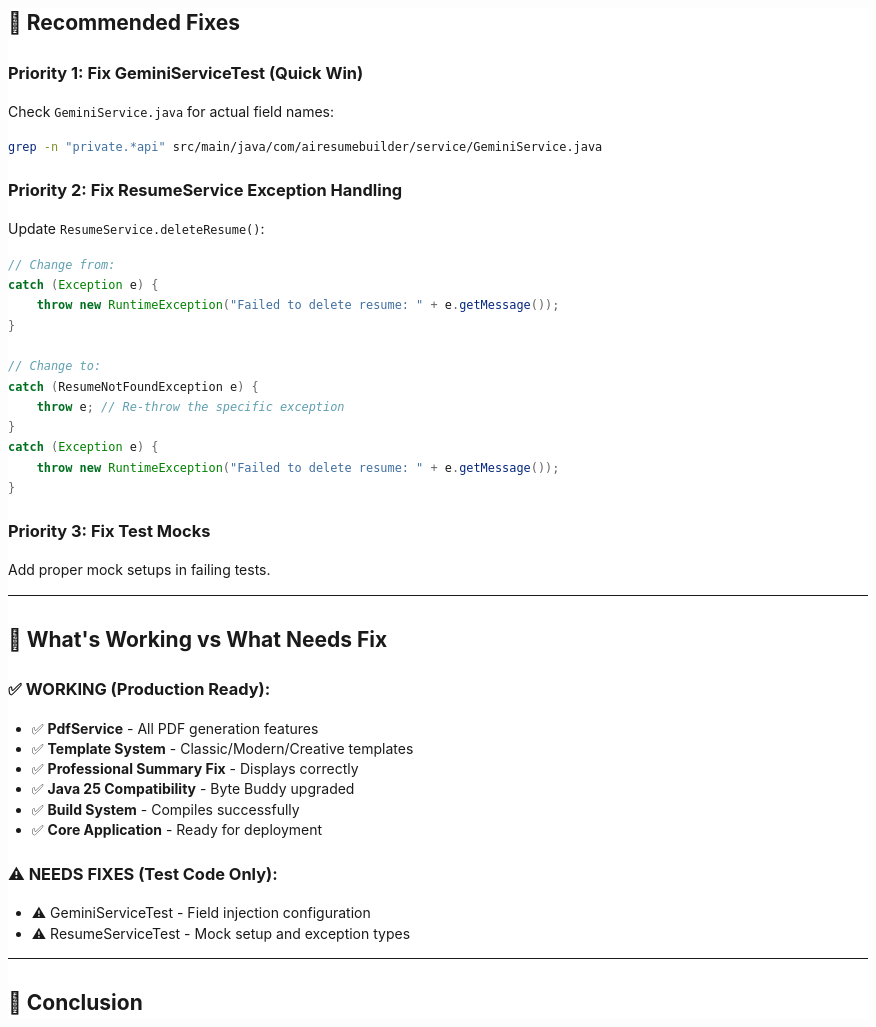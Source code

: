 
## 🔧 Recommended Fixes

### Priority 1: Fix GeminiServiceTest (Quick Win)

Check `GeminiService.java` for actual field names:
```bash
grep -n "private.*api" src/main/java/com/airesumebuilder/service/GeminiService.java
```

### Priority 2: Fix ResumeService Exception Handling

Update `ResumeService.deleteResume()`:
```java
// Change from:
catch (Exception e) {
    throw new RuntimeException("Failed to delete resume: " + e.getMessage());
}

// Change to:
catch (ResumeNotFoundException e) {
    throw e; // Re-throw the specific exception
}
catch (Exception e) {
    throw new RuntimeException("Failed to delete resume: " + e.getMessage());
}
```

### Priority 3: Fix Test Mocks

Add proper mock setups in failing tests.

---

## 🎯 What's Working vs What Needs Fix

### ✅ WORKING (Production Ready):
- ✅ **PdfService** - All PDF generation features
- ✅ **Template System** - Classic/Modern/Creative templates
- ✅ **Professional Summary Fix** - Displays correctly
- ✅ **Java 25 Compatibility** - Byte Buddy upgraded
- ✅ **Build System** - Compiles successfully
- ✅ **Core Application** - Ready for deployment

### ⚠️ NEEDS FIXES (Test Code Only):
- ⚠️ GeminiServiceTest - Field injection configuration
- ⚠️ ResumeServiceTest - Mock setup and exception types

---

## 📝 Conclusion
